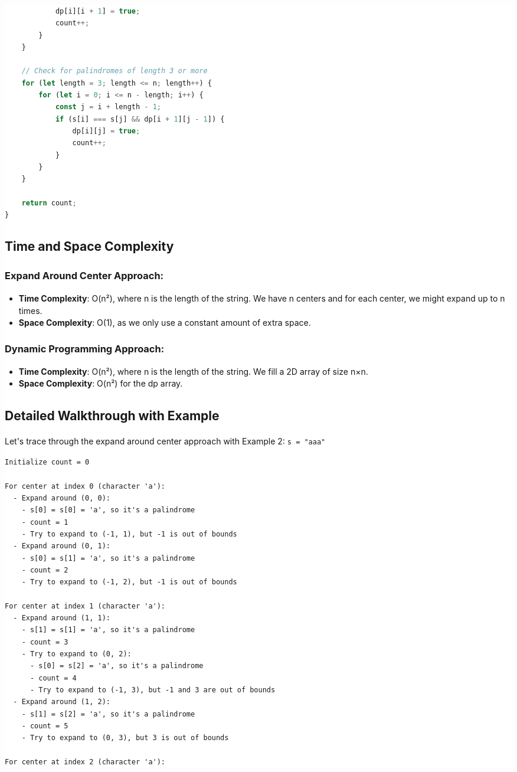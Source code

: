 ```javascript
            dp[i][i + 1] = true;
            count++;
        }
    }
    
    // Check for palindromes of length 3 or more
    for (let length = 3; length <= n; length++) {
        for (let i = 0; i <= n - length; i++) {
            const j = i + length - 1;
            if (s[i] === s[j] && dp[i + 1][j - 1]) {
                dp[i][j] = true;
                count++;
            }
        }
    }
    
    return count;
}
```

## Time and Space Complexity

### Expand Around Center Approach:
- **Time Complexity**: O(n²), where n is the length of the string. We have n centers and for each center, we might expand up to n times.
- **Space Complexity**: O(1), as we only use a constant amount of extra space.

### Dynamic Programming Approach:
- **Time Complexity**: O(n²), where n is the length of the string. We fill a 2D array of size n×n.
- **Space Complexity**: O(n²) for the dp array.

## Detailed Walkthrough with Example

Let's trace through the expand around center approach with Example 2: `s = "aaa"`

```
Initialize count = 0

For center at index 0 (character 'a'):
  - Expand around (0, 0):
    - s[0] = s[0] = 'a', so it's a palindrome
    - count = 1
    - Try to expand to (-1, 1), but -1 is out of bounds
  - Expand around (0, 1):
    - s[0] = s[1] = 'a', so it's a palindrome
    - count = 2
    - Try to expand to (-1, 2), but -1 is out of bounds

For center at index 1 (character 'a'):
  - Expand around (1, 1):
    - s[1] = s[1] = 'a', so it's a palindrome
    - count = 3
    - Try to expand to (0, 2):
      - s[0] = s[2] = 'a', so it's a palindrome
      - count = 4
      - Try to expand to (-1, 3), but -1 and 3 are out of bounds
  - Expand around (1, 2):
    - s[1] = s[2] = 'a', so it's a palindrome
    - count = 5
    - Try to expand to (0, 3), but 3 is out of bounds

For center at index 2 (character 'a'):
```